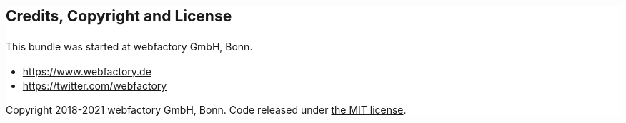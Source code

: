 ## Credits, Copyright and License

This bundle was started at webfactory GmbH, Bonn.

- <https://www.webfactory.de>
- <https://twitter.com/webfactory>

Copyright 2018-2021 webfactory GmbH, Bonn. Code released under [the MIT license](LICENSE).
